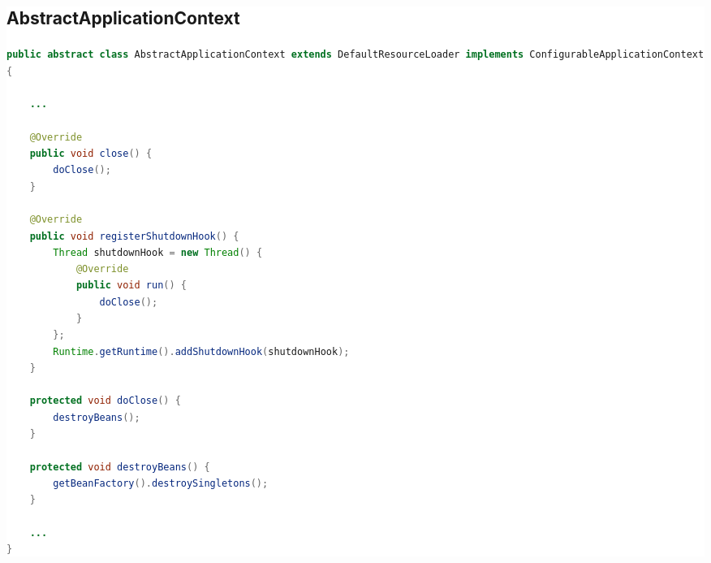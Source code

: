 ## AbstractApplicationContext

```java
public abstract class AbstractApplicationContext extends DefaultResourceLoader implements ConfigurableApplicationContext {

    ...

    @Override
    public void close() {
        doClose();
    }

    @Override
    public void registerShutdownHook() {
        Thread shutdownHook = new Thread() {
            @Override
            public void run() {
                doClose();
            }
        };
        Runtime.getRuntime().addShutdownHook(shutdownHook);
    }

    protected void doClose() {
        destroyBeans();
    }

    protected void destroyBeans() {
        getBeanFactory().destroySingletons();
    }

    ...
}
```